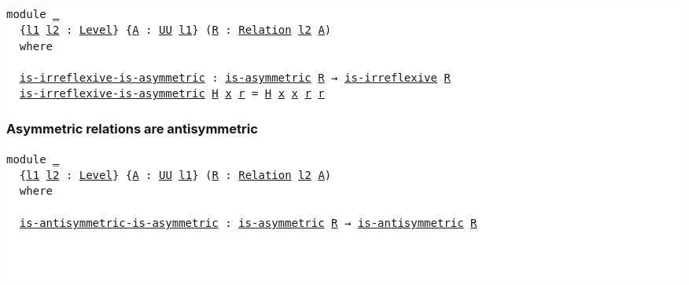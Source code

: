<pre class="Agda"><a id="9761" class="Keyword">module</a> <a id="9768" href="foundation.binary-relations.html#9768" class="Module">_</a>
  <a id="9772" class="Symbol">{</a><a id="9773" href="foundation.binary-relations.html#9773" class="Bound">l1</a> <a id="9776" href="foundation.binary-relations.html#9776" class="Bound">l2</a> <a id="9779" class="Symbol">:</a> <a id="9781" href="Agda.Primitive.html#742" class="Postulate">Level</a><a id="9786" class="Symbol">}</a> <a id="9788" class="Symbol">{</a><a id="9789" href="foundation.binary-relations.html#9789" class="Bound">A</a> <a id="9791" class="Symbol">:</a> <a id="9793" href="Agda.Primitive.html#388" class="Primitive">UU</a> <a id="9796" href="foundation.binary-relations.html#9773" class="Bound">l1</a><a id="9798" class="Symbol">}</a> <a id="9800" class="Symbol">(</a><a id="9801" href="foundation.binary-relations.html#9801" class="Bound">R</a> <a id="9803" class="Symbol">:</a> <a id="9805" href="foundation.binary-relations.html#1148" class="Function">Relation</a> <a id="9814" href="foundation.binary-relations.html#9776" class="Bound">l2</a> <a id="9817" href="foundation.binary-relations.html#9789" class="Bound">A</a><a id="9818" class="Symbol">)</a>
  <a id="9822" class="Keyword">where</a>

  <a id="9831" href="foundation.binary-relations.html#9831" class="Function">is-irreflexive-is-asymmetric</a> <a id="9860" class="Symbol">:</a> <a id="9862" href="foundation.binary-relations.html#5737" class="Function">is-asymmetric</a> <a id="9876" href="foundation.binary-relations.html#9801" class="Bound">R</a> <a id="9878" class="Symbol">→</a> <a id="9880" href="foundation.binary-relations.html#5405" class="Function">is-irreflexive</a> <a id="9895" href="foundation.binary-relations.html#9801" class="Bound">R</a>
  <a id="9899" href="foundation.binary-relations.html#9831" class="Function">is-irreflexive-is-asymmetric</a> <a id="9928" href="foundation.binary-relations.html#9928" class="Bound">H</a> <a id="9930" href="foundation.binary-relations.html#9930" class="Bound">x</a> <a id="9932" href="foundation.binary-relations.html#9932" class="Bound">r</a> <a id="9934" class="Symbol">=</a> <a id="9936" href="foundation.binary-relations.html#9928" class="Bound">H</a> <a id="9938" href="foundation.binary-relations.html#9930" class="Bound">x</a> <a id="9940" href="foundation.binary-relations.html#9930" class="Bound">x</a> <a id="9942" href="foundation.binary-relations.html#9932" class="Bound">r</a> <a id="9944" href="foundation.binary-relations.html#9932" class="Bound">r</a>
</pre>
### Asymmetric relations are antisymmetric

<pre class="Agda"><a id="10003" class="Keyword">module</a> <a id="10010" href="foundation.binary-relations.html#10010" class="Module">_</a>
  <a id="10014" class="Symbol">{</a><a id="10015" href="foundation.binary-relations.html#10015" class="Bound">l1</a> <a id="10018" href="foundation.binary-relations.html#10018" class="Bound">l2</a> <a id="10021" class="Symbol">:</a> <a id="10023" href="Agda.Primitive.html#742" class="Postulate">Level</a><a id="10028" class="Symbol">}</a> <a id="10030" class="Symbol">{</a><a id="10031" href="foundation.binary-relations.html#10031" class="Bound">A</a> <a id="10033" class="Symbol">:</a> <a id="10035" href="Agda.Primitive.html#388" class="Primitive">UU</a> <a id="10038" href="foundation.binary-relations.html#10015" class="Bound">l1</a><a id="10040" class="Symbol">}</a> <a id="10042" class="Symbol">(</a><a id="10043" href="foundation.binary-relations.html#10043" class="Bound">R</a> <a id="10045" class="Symbol">:</a> <a id="10047" href="foundation.binary-relations.html#1148" class="Function">Relation</a> <a id="10056" href="foundation.binary-relations.html#10018" class="Bound">l2</a> <a id="10059" href="foundation.binary-relations.html#10031" class="Bound">A</a><a id="10060" class="Symbol">)</a>
  <a id="10064" class="Keyword">where</a>

  <a id="10073" href="foundation.binary-relations.html#10073" class="Function">is-antisymmetric-is-asymmetric</a> <a id="10104" class="Symbol">:</a> <a id="10106" href="foundation.binary-relations.html#5737" class="Function">is-asymmetric</a> <a id="10120" href="foundation.binary-relations.html#10043" class="Bound">R</a> <a id="10122" class="Symbol">→</a> <a id="10124" href="foundation.binary-relations.html#6087" class="Function">is-antisymmetric</a> <a id="10141" href="foundation.binary-relations.html#10043" class="Bound">R</a>
